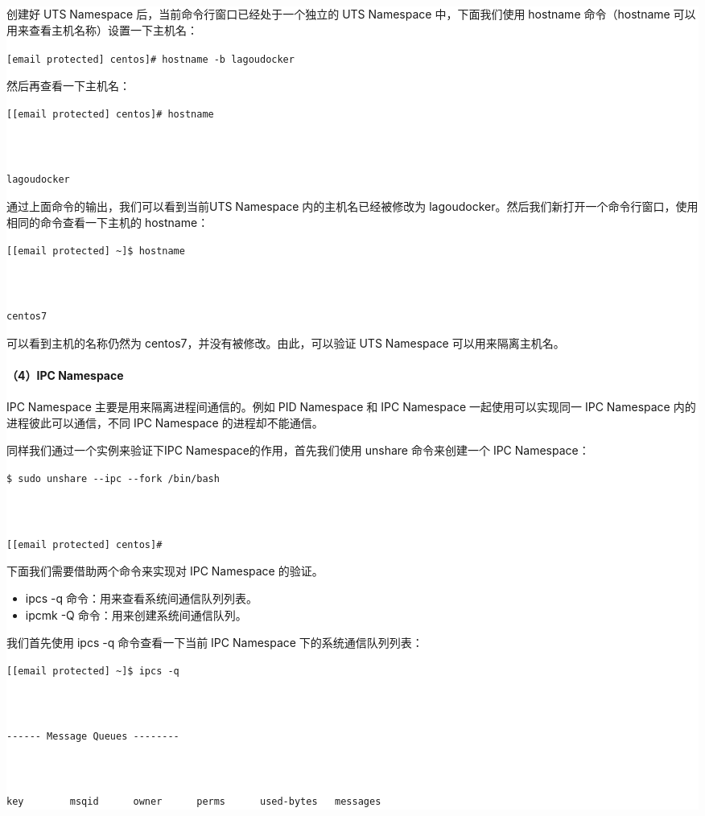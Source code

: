 创建好 UTS Namespace 后，当前命令行窗口已经处于一个独立的 UTS Namespace 中，下面我们使用 hostname 命令（hostname 可以用来查看主机名称）设置一下主机名：

```
[email protected] centos]# hostname -b lagoudocker

```

然后再查看一下主机名：

```
[[email protected] centos]# hostname



lagoudocker

```

通过上面命令的输出，我们可以看到当前UTS Namespace 内的主机名已经被修改为 lagoudocker。然后我们新打开一个命令行窗口，使用相同的命令查看一下主机的 hostname：

```
[[email protected] ~]$ hostname



centos7

```

可以看到主机的名称仍然为 centos7，并没有被修改。由此，可以验证 UTS Namespace 可以用来隔离主机名。

#### （4）IPC Namespace

IPC Namespace 主要是用来隔离进程间通信的。例如 PID Namespace 和 IPC Namespace 一起使用可以实现同一 IPC Namespace 内的进程彼此可以通信，不同 IPC Namespace 的进程却不能通信。

同样我们通过一个实例来验证下IPC Namespace的作用，首先我们使用 unshare 命令来创建一个 IPC Namespace：

```
$ sudo unshare --ipc --fork /bin/bash



[[email protected] centos]#

```

下面我们需要借助两个命令来实现对 IPC Namespace 的验证。

* ipcs -q 命令：用来查看系统间通信队列列表。
* ipcmk -Q 命令：用来创建系统间通信队列。

我们首先使用 ipcs -q 命令查看一下当前 IPC Namespace 下的系统通信队列列表：

```
[[email protected] ~]$ ipcs -q



------ Message Queues --------



key        msqid      owner      perms      used-bytes   messages

```
